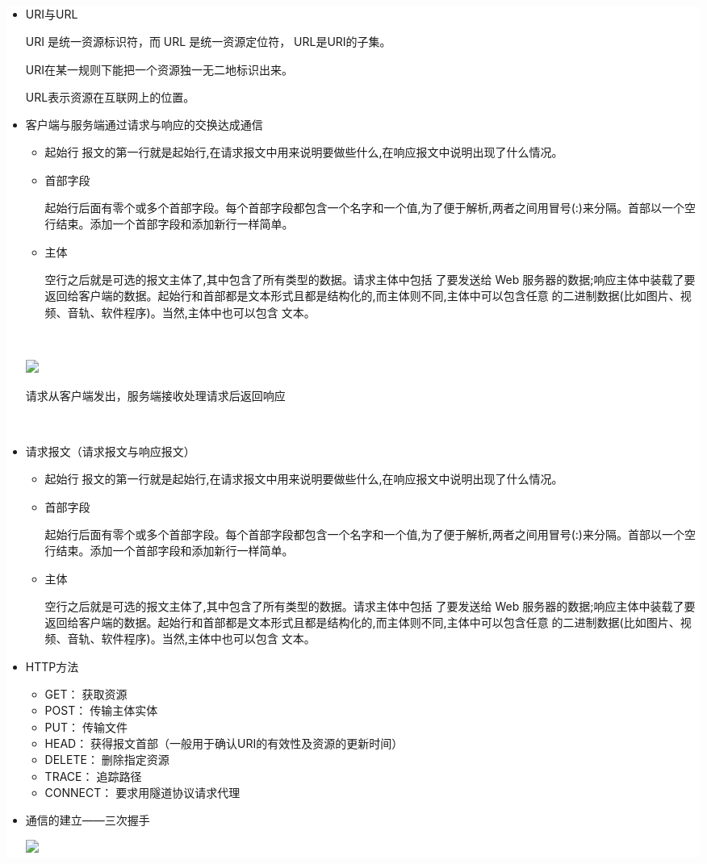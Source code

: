 

* URI与URL

  URI 是统一资源标识符，而 URL 是统一资源定位符， URL是URI的子集。

  URI在某一规则下能把一个资源独一无二地标识出来。

  URL表示资源在互联网上的位置。

* 客户端与服务端通过请求与响应的交换达成通信

  * 起始行
    报文的第一行就是起始行,在请求报文中用来说明要做些什么,在响应报文中说明出现了什么情况。

  * 首部字段

    起始行后面有零个或多个首部字段。每个首部字段都包含一个名字和一个值,为了便于解析,两者之间用冒号(:)来分隔。首部以一个空行结束。添加一个首部字段和添加新行一样简单。

  * 主体

    空行之后就是可选的报文主体了,其中包含了所有类型的数据。请求主体中包括 了要发送给 Web 服务器的数据;响应主体中装载了要返回给客户端的数据。起始行和首部都是文本形式且都是结构化的,而主体则不同,主体中可以包含任意 的二进制数据(比如图片、视频、音轨、软件程序)。当然,主体中也可以包含 文本。

    ​

  ![](http://www.ruanyifeng.com/blogimg/asset/2016/bg2016081901.jpg)

  请求从客户端发出，服务端接收处理请求后返回响应

  ​

- 请求报文（请求报文与响应报文）

  - 起始行
    报文的第一行就是起始行,在请求报文中用来说明要做些什么,在响应报文中说明出现了什么情况。

  - 首部字段

    起始行后面有零个或多个首部字段。每个首部字段都包含一个名字和一个值,为了便于解析,两者之间用冒号(:)来分隔。首部以一个空行结束。添加一个首部字段和添加新行一样简单。

  - 主体

    空行之后就是可选的报文主体了,其中包含了所有类型的数据。请求主体中包括 了要发送给 Web 服务器的数据;响应主体中装载了要返回给客户端的数据。起始行和首部都是文本形式且都是结构化的,而主体则不同,主体中可以包含任意 的二进制数据(比如图片、视频、音轨、软件程序)。当然,主体中也可以包含 文本。



* HTTP方法

  * GET： 获取资源
  * POST： 传输主体实体
  * PUT： 传输文件
  * HEAD： 获得报文首部（一般用于确认URI的有效性及资源的更新时间）
  * DELETE： 删除指定资源
  * TRACE： 追踪路径
  * CONNECT： 要求用隧道协议请求代理

* 通信的建立——三次握手

  ![](http://upload-images.jianshu.io/upload_images/3825978-695080ab7042605b.jpg?imageMogr2/auto-orient/strip%7CimageView2/2/w/482)
